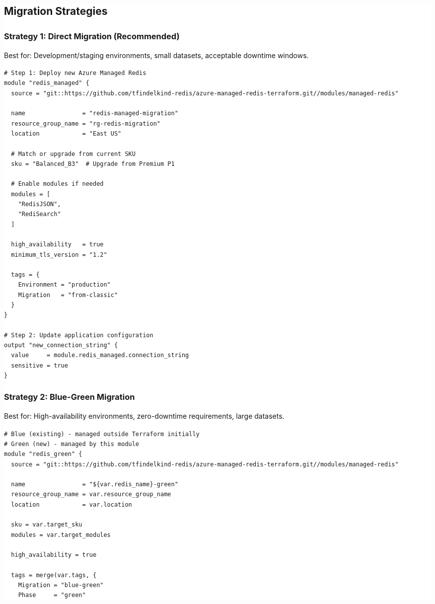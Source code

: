 ## Migration Strategies

### Strategy 1: Direct Migration (Recommended)

Best for: Development/staging environments, small datasets, acceptable downtime windows.

```hcl
# Step 1: Deploy new Azure Managed Redis
module "redis_managed" {
  source = "git::https://github.com/tfindelkind-redis/azure-managed-redis-terraform.git//modules/managed-redis"
  
  name                = "redis-managed-migration"
  resource_group_name = "rg-redis-migration"
  location            = "East US"
  
  # Match or upgrade from current SKU
  sku = "Balanced_B3"  # Upgrade from Premium P1
  
  # Enable modules if needed
  modules = [
    "RedisJSON",
    "RediSearch"
  ]
  
  high_availability   = true
  minimum_tls_version = "1.2"
  
  tags = {
    Environment = "production"
    Migration   = "from-classic"
  }
}

# Step 2: Update application configuration
output "new_connection_string" {
  value     = module.redis_managed.connection_string
  sensitive = true
}
```

### Strategy 2: Blue-Green Migration

Best for: High-availability environments, zero-downtime requirements, large datasets.

```hcl
# Blue (existing) - managed outside Terraform initially
# Green (new) - managed by this module
module "redis_green" {
  source = "git::https://github.com/tfindelkind-redis/azure-managed-redis-terraform.git//modules/managed-redis"
  
  name                = "${var.redis_name}-green"
  resource_group_name = var.resource_group_name
  location            = var.location
  
  sku = var.target_sku
  modules = var.target_modules
  
  high_availability = true
  
  tags = merge(var.tags, {
    Migration = "blue-green"
    Phase     = "green"
```